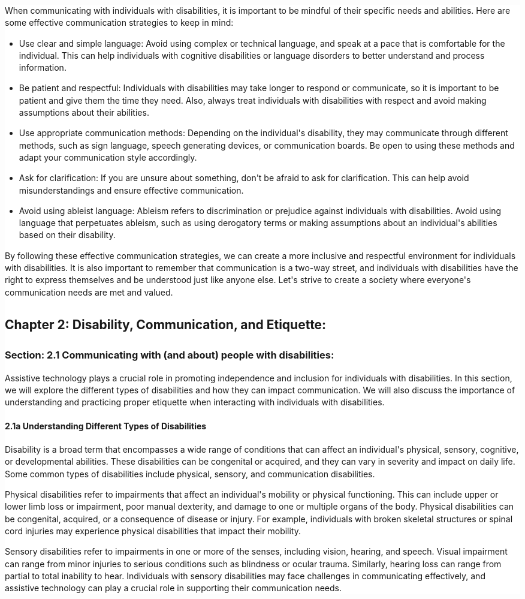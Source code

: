 When communicating with individuals with disabilities, it is important to be mindful of their specific needs and abilities. Here are some effective communication strategies to keep in mind:

- Use clear and simple language: Avoid using complex or technical language, and speak at a pace that is comfortable for the individual. This can help individuals with cognitive disabilities or language disorders to better understand and process information.

- Be patient and respectful: Individuals with disabilities may take longer to respond or communicate, so it is important to be patient and give them the time they need. Also, always treat individuals with disabilities with respect and avoid making assumptions about their abilities.

- Use appropriate communication methods: Depending on the individual's disability, they may communicate through different methods, such as sign language, speech generating devices, or communication boards. Be open to using these methods and adapt your communication style accordingly.

- Ask for clarification: If you are unsure about something, don't be afraid to ask for clarification. This can help avoid misunderstandings and ensure effective communication.

- Avoid using ableist language: Ableism refers to discrimination or prejudice against individuals with disabilities. Avoid using language that perpetuates ableism, such as using derogatory terms or making assumptions about an individual's abilities based on their disability.

By following these effective communication strategies, we can create a more inclusive and respectful environment for individuals with disabilities. It is also important to remember that communication is a two-way street, and individuals with disabilities have the right to express themselves and be understood just like anyone else. Let's strive to create a society where everyone's communication needs are met and valued.


## Chapter 2: Disability, Communication, and Etiquette:

### Section: 2.1 Communicating with (and about) people with disabilities:

Assistive technology plays a crucial role in promoting independence and inclusion for individuals with disabilities. In this section, we will explore the different types of disabilities and how they can impact communication. We will also discuss the importance of understanding and practicing proper etiquette when interacting with individuals with disabilities.

#### 2.1a Understanding Different Types of Disabilities

Disability is a broad term that encompasses a wide range of conditions that can affect an individual's physical, sensory, cognitive, or developmental abilities. These disabilities can be congenital or acquired, and they can vary in severity and impact on daily life. Some common types of disabilities include physical, sensory, and communication disabilities.

Physical disabilities refer to impairments that affect an individual's mobility or physical functioning. This can include upper or lower limb loss or impairment, poor manual dexterity, and damage to one or multiple organs of the body. Physical disabilities can be congenital, acquired, or a consequence of disease or injury. For example, individuals with broken skeletal structures or spinal cord injuries may experience physical disabilities that impact their mobility.

Sensory disabilities refer to impairments in one or more of the senses, including vision, hearing, and speech. Visual impairment can range from minor injuries to serious conditions such as blindness or ocular trauma. Similarly, hearing loss can range from partial to total inability to hear. Individuals with sensory disabilities may face challenges in communicating effectively, and assistive technology can play a crucial role in supporting their communication needs.
